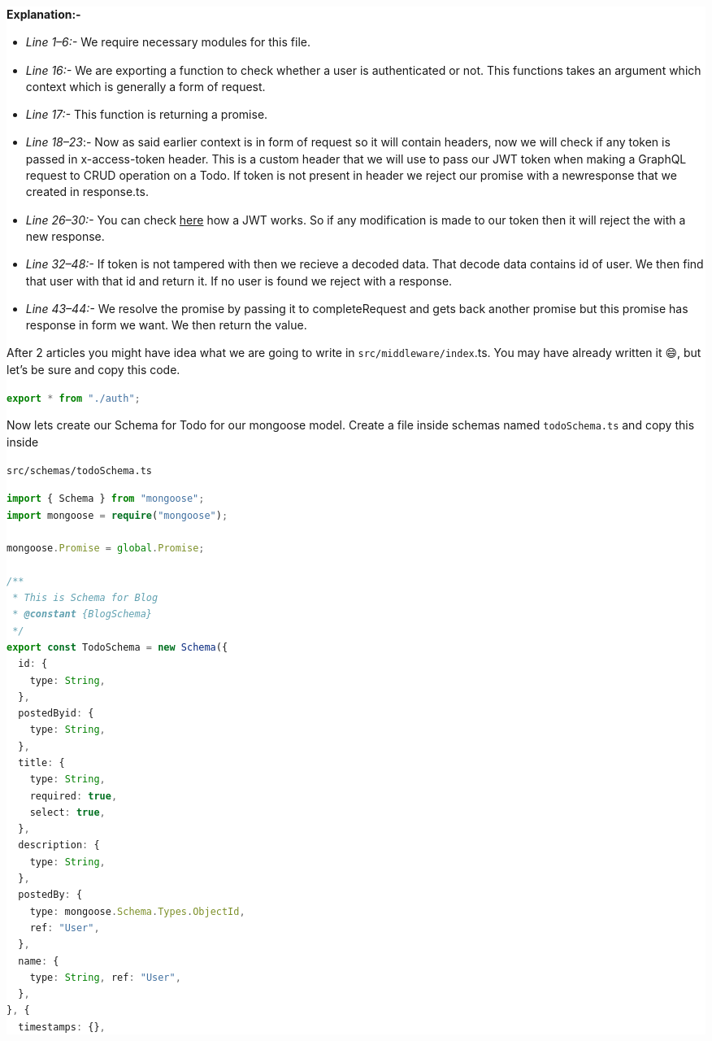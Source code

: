 **Explanation:-**

* *Line 1–6:-* We require necessary modules for this file.

* *Line 16:-* We are exporting a function to check whether a user is authenticated or not. This functions takes an argument which context which is generally a form of request.

* *Line 17:-* This function is returning a promise.

* *Line 18–23*:- Now as said earlier context is in form of request so it will contain headers, now we will check if any token is passed in x-access-token header. This is a custom header that we will use to pass our JWT token when making a GraphQL request to CRUD operation on a Todo. If token is not present in header we reject our promise with a newresponse that we created in response.ts.

* *Line 26–30:-* You can check [here](https://jwt.io/) how a JWT works. So if any modification is made to our token then it will reject the with a new response.

* *Line 32–48:-* If token is not tampered with then we recieve a decoded data. That decode data contains id of user. We then find that user with that id and return it. If no user is found we reject with a response.

* *Line 43–44:-* We resolve the promise by passing it to completeRequest and gets back another promise but this promise has response in form we want. We then return the value.

After 2 articles you might have idea what we are going to write in `src/middleware/index`.ts. You may have already written it 😄, but let’s be sure and copy this code.

```ts
export * from "./auth";
```

Now lets create our Schema for Todo for our mongoose model. Create a file inside schemas named `todoSchema.ts` and copy this inside

`src/schemas/todoSchema.ts`

```ts
import { Schema } from "mongoose";
import mongoose = require("mongoose");

mongoose.Promise = global.Promise;

/**
 * This is Schema for Blog
 * @constant {BlogSchema}
 */
export const TodoSchema = new Schema({
  id: {
    type: String,
  },
  postedByid: {
    type: String,
  },
  title: {
    type: String,
    required: true,
    select: true,
  },
  description: {
    type: String,
  },
  postedBy: {
    type: mongoose.Schema.Types.ObjectId,
    ref: "User",
  },
  name: {
    type: String, ref: "User",
  },
}, {
  timestamps: {},
```